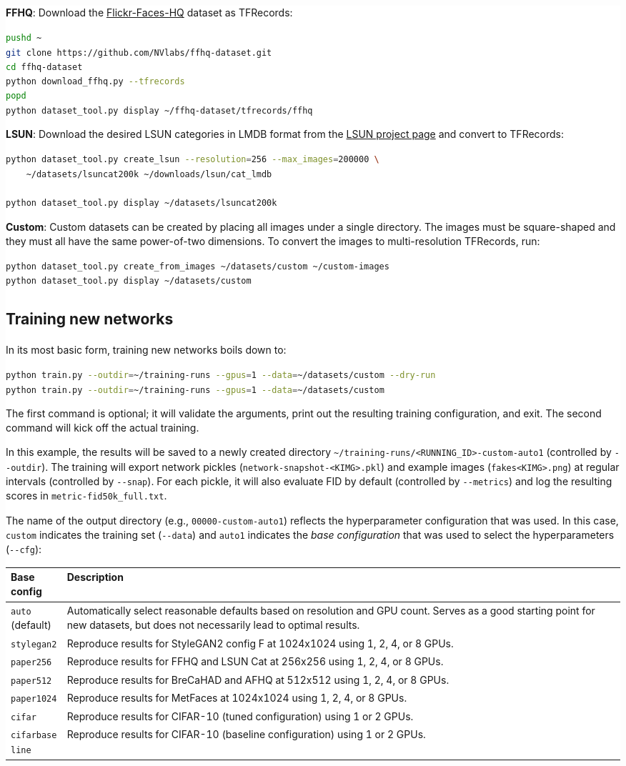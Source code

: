 **FFHQ**: Download the [Flickr-Faces-HQ](https://github.com/NVlabs/ffhq-dataset) dataset as TFRecords:

```.bash
pushd ~
git clone https://github.com/NVlabs/ffhq-dataset.git
cd ffhq-dataset
python download_ffhq.py --tfrecords
popd
python dataset_tool.py display ~/ffhq-dataset/tfrecords/ffhq
```

**LSUN**: Download the desired LSUN categories in LMDB format from the [LSUN project page](https://www.yf.io/p/lsun) and convert to TFRecords:

```.bash
python dataset_tool.py create_lsun --resolution=256 --max_images=200000 \
    ~/datasets/lsuncat200k ~/downloads/lsun/cat_lmdb

python dataset_tool.py display ~/datasets/lsuncat200k
```

**Custom**: Custom datasets can be created by placing all images under a single directory. The images must be square-shaped and they must all have the same power-of-two dimensions. To convert the images to multi-resolution TFRecords, run:

```.bash
python dataset_tool.py create_from_images ~/datasets/custom ~/custom-images
python dataset_tool.py display ~/datasets/custom
```

## Training new networks

In its most basic form, training new networks boils down to:

```.bash
python train.py --outdir=~/training-runs --gpus=1 --data=~/datasets/custom --dry-run
python train.py --outdir=~/training-runs --gpus=1 --data=~/datasets/custom
```

The first command is optional; it will validate the arguments, print out the resulting training configuration, and exit. The second command will kick off the actual training.

In this example, the results will be saved to a newly created directory `~/training-runs/<RUNNING_ID>-custom-auto1` (controlled by `--outdir`). The training will export network pickles (`network-snapshot-<KIMG>.pkl`) and example images (`fakes<KIMG>.png`) at regular intervals (controlled by `--snap`). For each pickle, it will also evaluate FID by default (controlled by `--metrics`) and log the resulting scores in `metric-fid50k_full.txt`.

The name of the output directory (e.g., `00000-custom-auto1`) reflects the hyperparameter configuration that was used. In this case, `custom` indicates the training set (`--data`) and `auto1` indicates the *base configuration* that was used to select the hyperparameters (`--cfg`):

| Base config      | Description
| :----------      | :----------
| `auto` (default) | Automatically select reasonable defaults based on resolution and GPU count. Serves as a good starting point for new datasets, but does not necessarily lead to optimal results.
| `stylegan2`      | Reproduce results for StyleGAN2 config F at 1024x1024 using 1, 2, 4, or 8 GPUs.
| `paper256`       | Reproduce results for FFHQ and LSUN Cat at 256x256 using 1, 2, 4, or 8 GPUs.
| `paper512`       | Reproduce results for BreCaHAD and AFHQ at 512x512 using 1, 2, 4, or 8 GPUs.
| `paper1024`      | Reproduce results for MetFaces at 1024x1024 using 1, 2, 4, or 8 GPUs.
| `cifar`          | Reproduce results for CIFAR-10 (tuned configuration) using 1 or 2 GPUs.
| `cifarbaseline`  | Reproduce results for CIFAR-10 (baseline configuration) using 1 or 2 GPUs.
